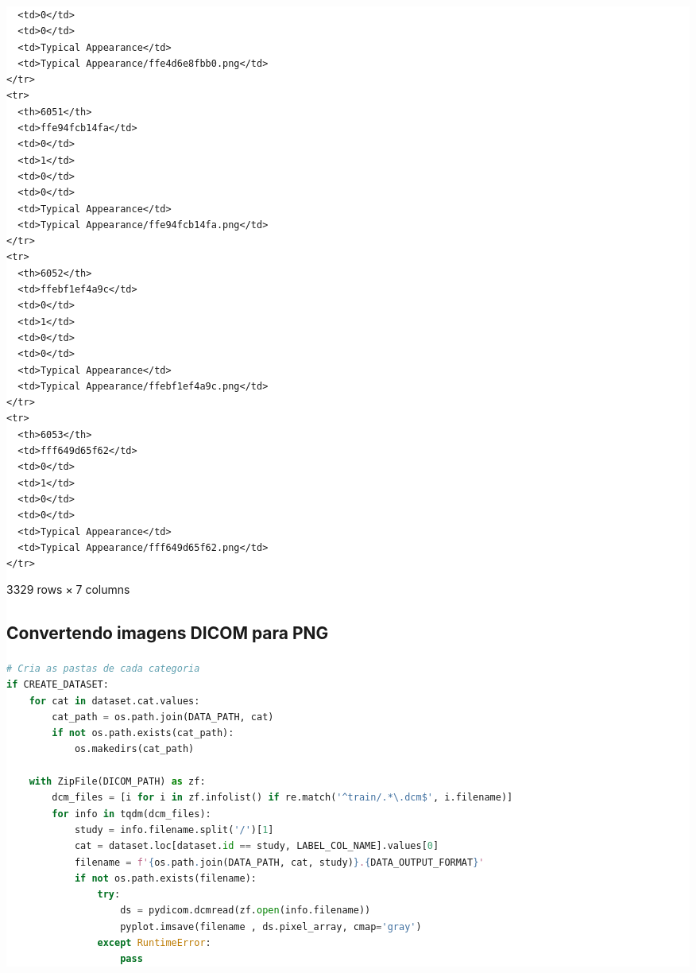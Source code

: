       <td>0</td>
      <td>0</td>
      <td>Typical Appearance</td>
      <td>Typical Appearance/ffe4d6e8fbb0.png</td>
    </tr>
    <tr>
      <th>6051</th>
      <td>ffe94fcb14fa</td>
      <td>0</td>
      <td>1</td>
      <td>0</td>
      <td>0</td>
      <td>Typical Appearance</td>
      <td>Typical Appearance/ffe94fcb14fa.png</td>
    </tr>
    <tr>
      <th>6052</th>
      <td>ffebf1ef4a9c</td>
      <td>0</td>
      <td>1</td>
      <td>0</td>
      <td>0</td>
      <td>Typical Appearance</td>
      <td>Typical Appearance/ffebf1ef4a9c.png</td>
    </tr>
    <tr>
      <th>6053</th>
      <td>fff649d65f62</td>
      <td>0</td>
      <td>1</td>
      <td>0</td>
      <td>0</td>
      <td>Typical Appearance</td>
      <td>Typical Appearance/fff649d65f62.png</td>
    </tr>
  </tbody>
</table>
<p>3329 rows × 7 columns</p>
</div>



## Convertendo imagens DICOM para PNG


```python
# Cria as pastas de cada categoria
if CREATE_DATASET:
    for cat in dataset.cat.values:
        cat_path = os.path.join(DATA_PATH, cat)
        if not os.path.exists(cat_path):
            os.makedirs(cat_path)

    with ZipFile(DICOM_PATH) as zf:
        dcm_files = [i for i in zf.infolist() if re.match('^train/.*\.dcm$', i.filename)]
        for info in tqdm(dcm_files):
            study = info.filename.split('/')[1]
            cat = dataset.loc[dataset.id == study, LABEL_COL_NAME].values[0]
            filename = f'{os.path.join(DATA_PATH, cat, study)}.{DATA_OUTPUT_FORMAT}'
            if not os.path.exists(filename):
                try:
                    ds = pydicom.dcmread(zf.open(info.filename))
                    pyplot.imsave(filename , ds.pixel_array, cmap='gray')
                except RuntimeError:
                    pass
```